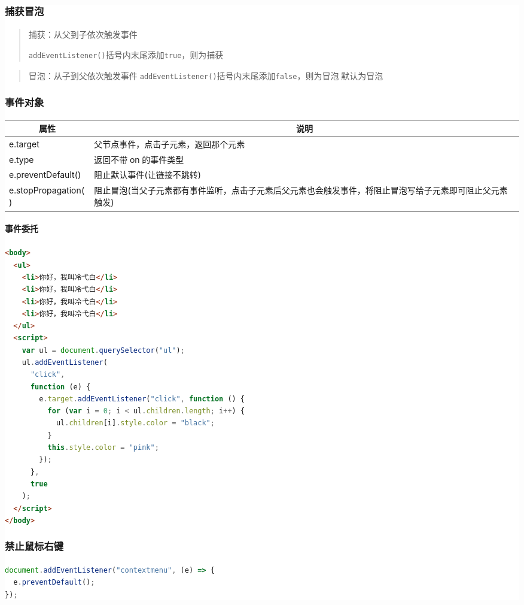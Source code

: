 ### 捕获冒泡

> 捕获：从父到子依次触发事件
>
> `addEventListener()`括号内末尾添加`true`，则为捕获

> 冒泡：从子到父依次触发事件
> `addEventListener()`括号内末尾添加`false`，则为冒泡
> 默认为冒泡

### 事件对象

| 属性                | 说明                                                         |
| ------------------- | ------------------------------------------------------------ |
| e.target            | 父节点事件，点击子元素，返回那个元素                         |
| e.type              | 返回不带 on 的事件类型                                       |
| e.preventDefault()  | 阻止默认事件(让链接不跳转)                                   |
| e.stopPropagation() | 阻止冒泡(当父子元素都有事件监听，点击子元素后父元素也会触发事件，将阻止冒泡写给子元素即可阻止父元素触发) |

#### 事件委托

```html
<body>
  <ul>
    <li>你好，我叫冷弋白</li>
    <li>你好，我叫冷弋白</li>
    <li>你好，我叫冷弋白</li>
    <li>你好，我叫冷弋白</li>
  </ul>
  <script>
    var ul = document.querySelector("ul");
    ul.addEventListener(
      "click",
      function (e) {
        e.target.addEventListener("click", function () {
          for (var i = 0; i < ul.children.length; i++) {
            ul.children[i].style.color = "black";
          }
          this.style.color = "pink";
        });
      },
      true
    );
  </script>
</body>
```

### 禁止鼠标右键

```js
document.addEventListener("contextmenu", (e) => {
  e.preventDefault();
});
```


  [a]: '冷弋白'